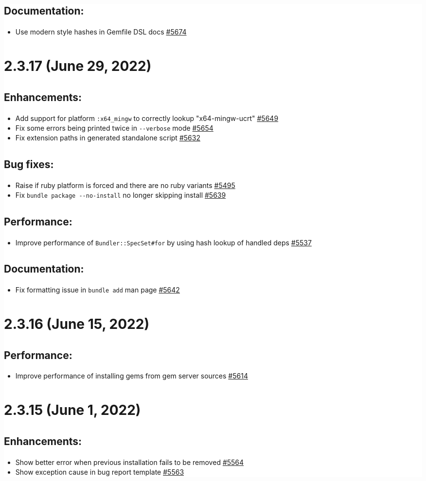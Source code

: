 ## Documentation:

- Use modern style hashes in Gemfile DSL docs
  [#5674](https://github.com/rubygems/rubygems/pull/5674)

# 2.3.17 (June 29, 2022)

## Enhancements:

- Add support for platform `:x64_mingw` to correctly lookup "x64-mingw-ucrt"
  [#5649](https://github.com/rubygems/rubygems/pull/5649)
- Fix some errors being printed twice in `--verbose` mode
  [#5654](https://github.com/rubygems/rubygems/pull/5654)
- Fix extension paths in generated standalone script
  [#5632](https://github.com/rubygems/rubygems/pull/5632)

## Bug fixes:

- Raise if ruby platform is forced and there are no ruby variants
  [#5495](https://github.com/rubygems/rubygems/pull/5495)
- Fix `bundle package --no-install` no longer skipping install
  [#5639](https://github.com/rubygems/rubygems/pull/5639)

## Performance:

- Improve performance of `Bundler::SpecSet#for` by using hash lookup of handled
  deps [#5537](https://github.com/rubygems/rubygems/pull/5537)

## Documentation:

- Fix formatting issue in `bundle add` man page
  [#5642](https://github.com/rubygems/rubygems/pull/5642)

# 2.3.16 (June 15, 2022)

## Performance:

- Improve performance of installing gems from gem server sources
  [#5614](https://github.com/rubygems/rubygems/pull/5614)

# 2.3.15 (June 1, 2022)

## Enhancements:

- Show better error when previous installation fails to be removed
  [#5564](https://github.com/rubygems/rubygems/pull/5564)
- Show exception cause in bug report template
  [#5563](https://github.com/rubygems/rubygems/pull/5563)
